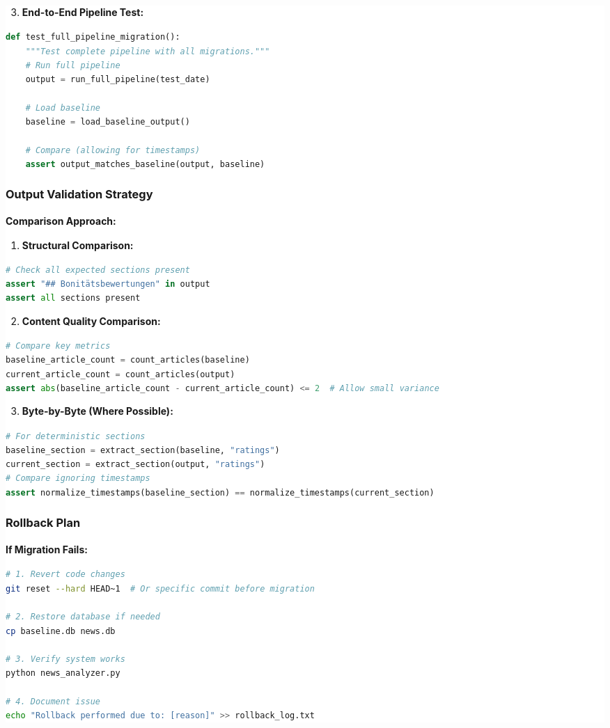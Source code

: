 3. **End-to-End Pipeline Test:**
```python
def test_full_pipeline_migration():
    """Test complete pipeline with all migrations."""
    # Run full pipeline
    output = run_full_pipeline(test_date)
    
    # Load baseline
    baseline = load_baseline_output()
    
    # Compare (allowing for timestamps)
    assert output_matches_baseline(output, baseline)
```

### Output Validation Strategy

**Comparison Approach:**

1. **Structural Comparison:**
```python
# Check all expected sections present
assert "## Bonitätsbewertungen" in output
assert all sections present
```

2. **Content Quality Comparison:**
```python
# Compare key metrics
baseline_article_count = count_articles(baseline)
current_article_count = count_articles(output)
assert abs(baseline_article_count - current_article_count) <= 2  # Allow small variance
```

3. **Byte-by-Byte (Where Possible):**
```python
# For deterministic sections
baseline_section = extract_section(baseline, "ratings")
current_section = extract_section(output, "ratings")
# Compare ignoring timestamps
assert normalize_timestamps(baseline_section) == normalize_timestamps(current_section)
```

### Rollback Plan

**If Migration Fails:**

```bash
# 1. Revert code changes
git reset --hard HEAD~1  # Or specific commit before migration

# 2. Restore database if needed
cp baseline.db news.db

# 3. Verify system works
python news_analyzer.py

# 4. Document issue
echo "Rollback performed due to: [reason]" >> rollback_log.txt
```
